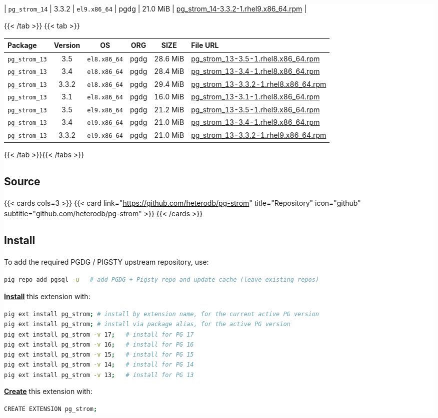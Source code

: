 | `pg_strom_14` | 3.3.2 | `el9.x86_64` | pgdg | 21.0 MiB | [pg_strom_14-3.3.2-1.rhel9.x86_64.rpm](https://download.postgresql.org/pub/repos/yum/non-free/14/redhat/rhel-9-x86_64/pg_strom_14-3.3.2-1.rhel9.x86_64.rpm) |

{{< /tab >}}
{{< tab >}}

| **Package** | **Version** | **OS** | **ORG** | **SIZE** | **File URL** |
|:------------|:-----------:|:------:|:-------:|:--------:|:--------------|
| `pg_strom_13` | 3.5 | `el8.x86_64` | pgdg | 28.6 MiB | [pg_strom_13-3.5-1.rhel8.x86_64.rpm](https://download.postgresql.org/pub/repos/yum/non-free/13/redhat/rhel-8-x86_64/pg_strom_13-3.5-1.rhel8.x86_64.rpm) |
| `pg_strom_13` | 3.4 | `el8.x86_64` | pgdg | 28.4 MiB | [pg_strom_13-3.4-1.rhel8.x86_64.rpm](https://download.postgresql.org/pub/repos/yum/non-free/13/redhat/rhel-8-x86_64/pg_strom_13-3.4-1.rhel8.x86_64.rpm) |
| `pg_strom_13` | 3.3.2 | `el8.x86_64` | pgdg | 29.4 MiB | [pg_strom_13-3.3.2-1.rhel8.x86_64.rpm](https://download.postgresql.org/pub/repos/yum/non-free/13/redhat/rhel-8-x86_64/pg_strom_13-3.3.2-1.rhel8.x86_64.rpm) |
| `pg_strom_13` | 3.1 | `el8.x86_64` | pgdg | 16.0 MiB | [pg_strom_13-3.1-1.rhel8.x86_64.rpm](https://download.postgresql.org/pub/repos/yum/non-free/13/redhat/rhel-8-x86_64/pg_strom_13-3.1-1.rhel8.x86_64.rpm) |
| `pg_strom_13` | 3.5 | `el9.x86_64` | pgdg | 21.2 MiB | [pg_strom_13-3.5-1.rhel9.x86_64.rpm](https://download.postgresql.org/pub/repos/yum/non-free/13/redhat/rhel-9-x86_64/pg_strom_13-3.5-1.rhel9.x86_64.rpm) |
| `pg_strom_13` | 3.4 | `el9.x86_64` | pgdg | 21.0 MiB | [pg_strom_13-3.4-1.rhel9.x86_64.rpm](https://download.postgresql.org/pub/repos/yum/non-free/13/redhat/rhel-9-x86_64/pg_strom_13-3.4-1.rhel9.x86_64.rpm) |
| `pg_strom_13` | 3.3.2 | `el9.x86_64` | pgdg | 21.0 MiB | [pg_strom_13-3.3.2-1.rhel9.x86_64.rpm](https://download.postgresql.org/pub/repos/yum/non-free/13/redhat/rhel-9-x86_64/pg_strom_13-3.3.2-1.rhel9.x86_64.rpm) |

{{< /tab >}}{{< /tabs >}}

## Source

{{< cards cols=3 >}}
{{< card link="https://github.com/heterodb/pg-strom" title="Repository" icon="github" subtitle="github.com/heterodb/pg-strom" >}}
{{< /cards >}}


## Install

To add the required PGDG / PIGSTY upstream repository, use:

```bash
pig repo add pgsql -u   # add PGDG + Pigsty repo and update cache (leave existing repos)
```

[**Install**](https://ext.pgsty.com/usage/install) this extension with:

```bash
pig ext install pg_strom; # install by extension name, for the current active PG version
pig ext install pg_strom; # install via package alias, for the active PG version
pig ext install pg_strom -v 17;   # install for PG 17
pig ext install pg_strom -v 16;   # install for PG 16
pig ext install pg_strom -v 15;   # install for PG 15
pig ext install pg_strom -v 14;   # install for PG 14
pig ext install pg_strom -v 13;   # install for PG 13

```

[**Create**](https://ext.pgsty.com/usage/create) this extension with:

```bash
CREATE EXTENSION pg_strom;
```

